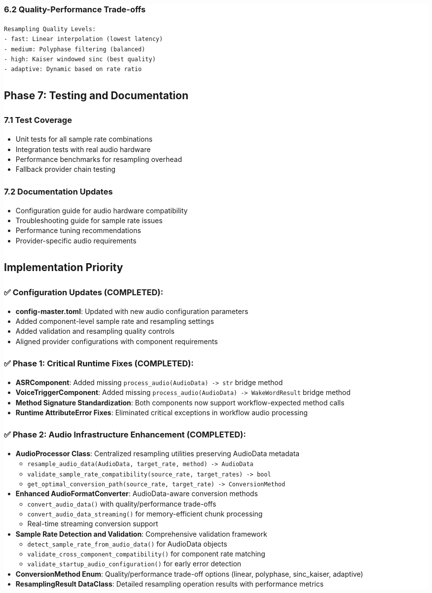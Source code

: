 ### **6.2 Quality-Performance Trade-offs**
```
Resampling Quality Levels:
- fast: Linear interpolation (lowest latency)
- medium: Polyphase filtering (balanced)
- high: Kaiser windowed sinc (best quality)
- adaptive: Dynamic based on rate ratio
```

## **Phase 7: Testing and Documentation**

### **7.1 Test Coverage**
- Unit tests for all sample rate combinations
- Integration tests with real audio hardware
- Performance benchmarks for resampling overhead
- Fallback provider chain testing

### **7.2 Documentation Updates**
- Configuration guide for audio hardware compatibility
- Troubleshooting guide for sample rate issues
- Performance tuning recommendations
- Provider-specific audio requirements

## **Implementation Priority**

### **✅ Configuration Updates (COMPLETED):**
- **config-master.toml**: Updated with new audio configuration parameters
- Added component-level sample rate and resampling settings
- Added validation and resampling quality controls
- Aligned provider configurations with component requirements

### **✅ Phase 1: Critical Runtime Fixes (COMPLETED):**
- **ASRComponent**: Added missing `process_audio(AudioData) -> str` bridge method
- **VoiceTriggerComponent**: Added missing `process_audio(AudioData) -> WakeWordResult` bridge method
- **Method Signature Standardization**: Both components now support workflow-expected method calls
- **Runtime AttributeError Fixes**: Eliminated critical exceptions in workflow audio processing

### **✅ Phase 2: Audio Infrastructure Enhancement (COMPLETED):**
- **AudioProcessor Class**: Centralized resampling utilities preserving AudioData metadata
  - `resample_audio_data(AudioData, target_rate, method) -> AudioData`
  - `validate_sample_rate_compatibility(source_rate, target_rates) -> bool`
  - `get_optimal_conversion_path(source_rate, target_rate) -> ConversionMethod`
- **Enhanced AudioFormatConverter**: AudioData-aware conversion methods
  - `convert_audio_data()` with quality/performance trade-offs
  - `convert_audio_data_streaming()` for memory-efficient chunk processing
  - Real-time streaming conversion support
- **Sample Rate Detection and Validation**: Comprehensive validation framework
  - `detect_sample_rate_from_audio_data()` for AudioData objects
  - `validate_cross_component_compatibility()` for component rate matching
  - `validate_startup_audio_configuration()` for early error detection
- **ConversionMethod Enum**: Quality/performance trade-off options (linear, polyphase, sinc_kaiser, adaptive)
- **ResamplingResult DataClass**: Detailed resampling operation results with performance metrics
